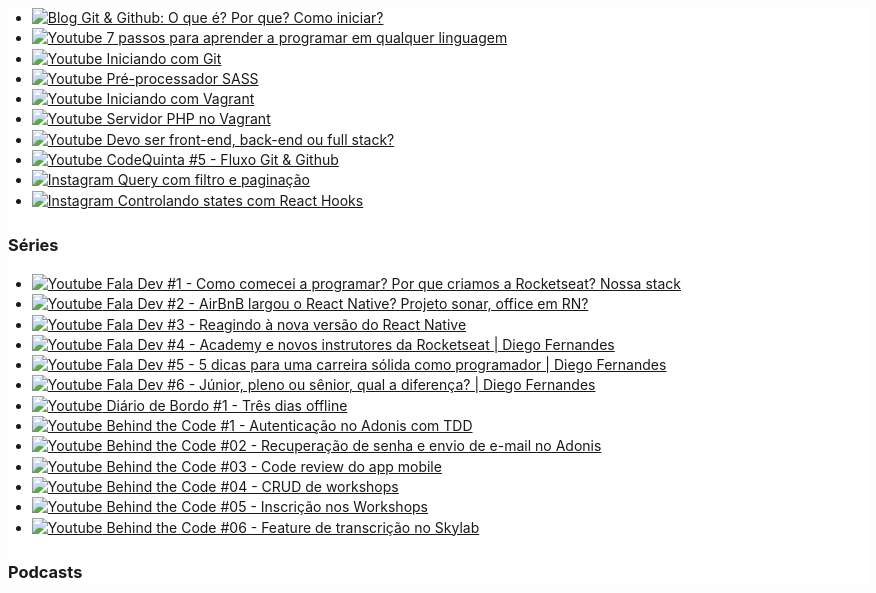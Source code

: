 - [![Blog](assets/rocketseat.png) Git & Github: O que é? Por que? Como iniciar?](https://blog.rocketseat.com.br/iniciando-com-git-github/)
- [![Youtube](assets/youtube.png) 7 passos para aprender a programar em qualquer linguagem](https://www.youtube.com/watch?v=bMPXdM73nm8)
- [![Youtube](assets/youtube.png) Iniciando com Git](https://www.youtube.com/watch?v=MW7hrQe6aYo)
- [![Youtube](assets/youtube.png) Pré-processador SASS](https://www.youtube.com/watch?v=pW8GKJtHSk8)
- [![Youtube](assets/youtube.png) Iniciando com Vagrant](https://www.youtube.com/watch?v=gx50Kv6-2KA)
- [![Youtube](assets/youtube.png) Servidor PHP no Vagrant](https://www.youtube.com/watch?v=Hs3EESKGMEc)
- [![Youtube](assets/youtube.png) Devo ser front-end, back-end ou full stack?](https://www.youtube.com/watch?v=X9svzO3KNEo)
- [![Youtube](assets/youtube.png) CodeQuinta #5 - Fluxo Git & Github](https://www.youtube.com/watch?v=2T2l2rGRzXs)
- [![Instagram](assets/instagram.png) Query com filtro e paginação](https://www.instagram.com/p/BnG37bPnb8W/)
- [![Instagram](assets/instagram.png) Controlando states com React Hooks](https://www.instagram.com/p/BqPnUmkBTne/)

### <div id="others-series">Séries

- [![Youtube](assets/youtube.png) Fala Dev #1 - Como comecei a programar? Por que criamos a Rocketseat? Nossa stack](https://www.youtube.com/watch?v=gBmnB7BwSRA)
- [![Youtube](assets/youtube.png) Fala Dev #2 - AirBnB largou o React Native? Projeto sonar, office em RN?](https://www.youtube.com/watch?v=NOqHJ2TsZ70)
- [![Youtube](assets/youtube.png) Fala Dev #3 - Reagindo à nova versão do React Native](https://www.youtube.com/watch?v=4SkyJEv0j8k)
- [![Youtube](assets/youtube.png) Fala Dev #4 - Academy e novos instrutores da Rocketseat | Diego Fernandes](https://www.youtube.com/watch?v=toXg8tomGG0)
- [![Youtube](assets/youtube.png) Fala Dev #5 - 5 dicas para uma carreira sólida como programador | Diego Fernandes](https://www.youtube.com/watch?v=WKAi7ZDkiYA)
- [![Youtube](assets/youtube.png) Fala Dev #6 - Júnior, pleno ou sênior, qual a diferença? | Diego Fernandes](https://www.youtube.com/watch?v=5-0R1jX-9Zc)
- [![Youtube](assets/youtube.png) Diário de Bordo #1 - Três dias offline](https://www.youtube.com/watch?v=BCA5-zZJU_E)
- [![Youtube](assets/youtube.png) Behind the Code #1 - Autenticação no Adonis com TDD](https://www.youtube.com/watch?v=3t78tTWt-JY)
- [![Youtube](assets/youtube.png) Behind the Code #02 - Recuperação de senha e envio de e-mail no Adonis](https://www.youtube.com/watch?v=R7WTFLM1lto)
- [![Youtube](assets/youtube.png) Behind the Code #03 - Code review do app mobile](https://www.youtube.com/watch?v=7yyW7z8fbB4)
- [![Youtube](assets/youtube.png) Behind the Code #04 - CRUD de workshops](https://www.youtube.com/watch?v=sB7GaMTJ7eI)
- [![Youtube](assets/youtube.png) Behind the Code #05 - Inscrição nos Workshops](https://www.youtube.com/watch?v=whDe_W-CtiU)
- [![Youtube](assets/youtube.png) Behind the Code #06 - Feature de transcrição no Skylab](https://www.youtube.com/watch?v=rrvgngRairM)

### <div id="others-series">Podcasts
